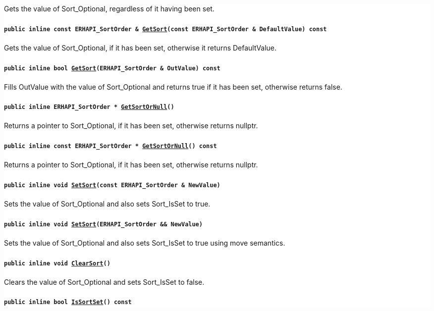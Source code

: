 Gets the value of Sort_Optional, regardless of it having been set.

#### `public inline const ERHAPI_SortOrder & `[`GetSort`](#structFRHAPI__InventoryPageMeta_1abdfc53784978e51ac31663c92cf233bf)`(const ERHAPI_SortOrder & DefaultValue) const` <a id="structFRHAPI__InventoryPageMeta_1abdfc53784978e51ac31663c92cf233bf"></a>

Gets the value of Sort_Optional, if it has been set, otherwise it returns DefaultValue.

#### `public inline bool `[`GetSort`](#structFRHAPI__InventoryPageMeta_1a5d70b32be762609e2458024e3f4304a3)`(ERHAPI_SortOrder & OutValue) const` <a id="structFRHAPI__InventoryPageMeta_1a5d70b32be762609e2458024e3f4304a3"></a>

Fills OutValue with the value of Sort_Optional and returns true if it has been set, otherwise returns false.

#### `public inline ERHAPI_SortOrder * `[`GetSortOrNull`](#structFRHAPI__InventoryPageMeta_1ab46b9f486eeb0674bb957b179e05d973)`()` <a id="structFRHAPI__InventoryPageMeta_1ab46b9f486eeb0674bb957b179e05d973"></a>

Returns a pointer to Sort_Optional, if it has been set, otherwise returns nullptr.

#### `public inline const ERHAPI_SortOrder * `[`GetSortOrNull`](#structFRHAPI__InventoryPageMeta_1ad17bc10c6ebf306fc47dccf222f26fce)`() const` <a id="structFRHAPI__InventoryPageMeta_1ad17bc10c6ebf306fc47dccf222f26fce"></a>

Returns a pointer to Sort_Optional, if it has been set, otherwise returns nullptr.

#### `public inline void `[`SetSort`](#structFRHAPI__InventoryPageMeta_1a3522714731282927592b8ec996a0f629)`(const ERHAPI_SortOrder & NewValue)` <a id="structFRHAPI__InventoryPageMeta_1a3522714731282927592b8ec996a0f629"></a>

Sets the value of Sort_Optional and also sets Sort_IsSet to true.

#### `public inline void `[`SetSort`](#structFRHAPI__InventoryPageMeta_1a3f716ea913e3fd751b109cfa24d13330)`(ERHAPI_SortOrder && NewValue)` <a id="structFRHAPI__InventoryPageMeta_1a3f716ea913e3fd751b109cfa24d13330"></a>

Sets the value of Sort_Optional and also sets Sort_IsSet to true using move semantics.

#### `public inline void `[`ClearSort`](#structFRHAPI__InventoryPageMeta_1a9029662a8c55316d0971c5f259cc2b9f)`()` <a id="structFRHAPI__InventoryPageMeta_1a9029662a8c55316d0971c5f259cc2b9f"></a>

Clears the value of Sort_Optional and sets Sort_IsSet to false.

#### `public inline bool `[`IsSortSet`](#structFRHAPI__InventoryPageMeta_1a9febeeddc554678c523dc3240fbdbb07)`() const` <a id="structFRHAPI__InventoryPageMeta_1a9febeeddc554678c523dc3240fbdbb07"></a>
